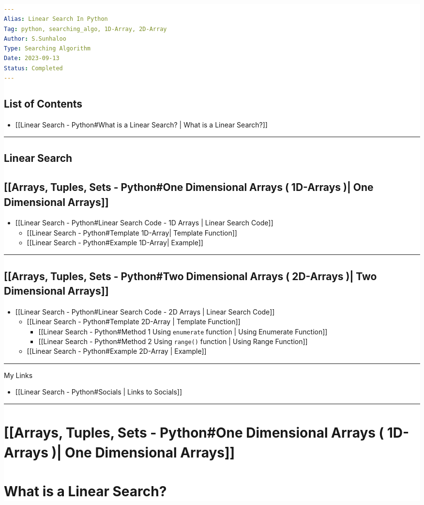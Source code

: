 ```yaml
---
Alias: Linear Search In Python
Tag: python, searching_algo, 1D-Array, 2D-Array
Author: S.Sunhaloo
Type: Searching Algorithm
Date: 2023-09-13
Status: Completed
---
```


## List of Contents

- [[Linear Search - Python#What is a Linear Search? | What is a Linear Search?]]

---
## Linear Search

## [[Arrays, Tuples, Sets - Python#One Dimensional Arrays ( 1D-Arrays )| One Dimensional Arrays]]

- [[Linear Search - Python#Linear Search Code - 1D Arrays | Linear Search Code]]
	- [[Linear Search - Python#Template 1D-Array| Template Function]]
	- [[Linear Search - Python#Example 1D-Array| Example]]

---

## [[Arrays, Tuples, Sets - Python#Two Dimensional Arrays ( 2D-Arrays )| Two Dimensional Arrays]]

- [[Linear Search - Python#Linear Search Code - 2D Arrays | Linear Search Code]]
	- [[Linear Search - Python#Template 2D-Array | Template Function]]
		- [[Linear Search - Python#Method 1 Using `enumerate` function | Using Enumerate Function]]
		- [[Linear Search - Python#Method 2 Using `range()` function | Using Range Function]]
	- [[Linear Search - Python#Example 2D-Array | Example]]

---

My Links

- [[Linear Search - Python#Socials | Links to Socials]]

---

# [[Arrays, Tuples, Sets - Python#One Dimensional Arrays ( 1D-Arrays )| One Dimensional Arrays]]

# What is a Linear Search?
